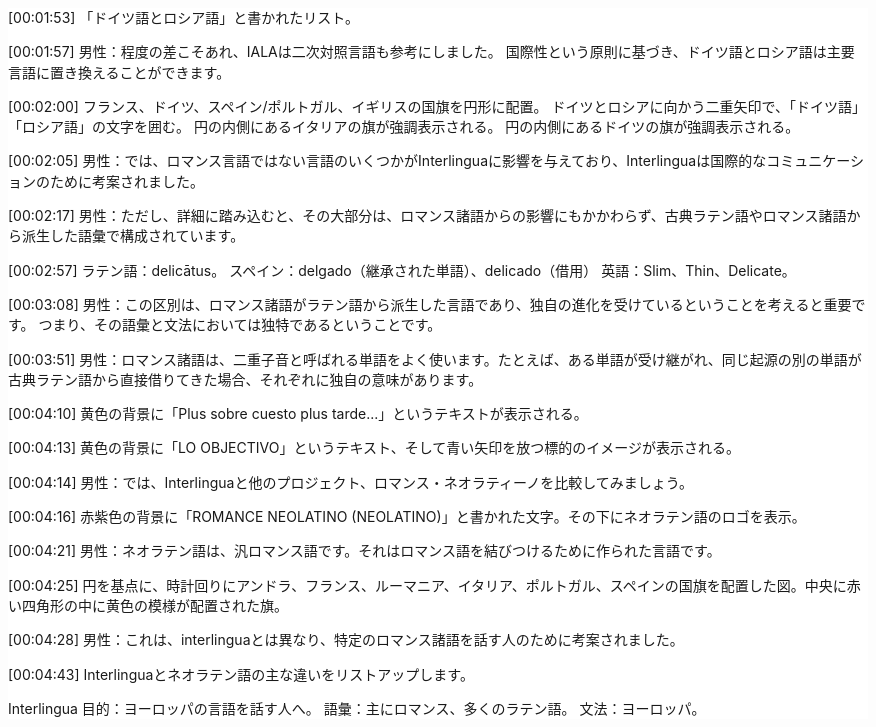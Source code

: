 [00:01:53]
「ドイツ語とロシア語」と書かれたリスト。

[00:01:57]
男性：程度の差こそあれ、IALAは二次対照言語も参考にしました。
国際性という原則に基づき、ドイツ語とロシア語は主要言語に置き換えることができます。

[00:02:00]
フランス、ドイツ、スペイン/ポルトガル、イギリスの国旗を円形に配置。
ドイツとロシアに向かう二重矢印で、「ドイツ語」「ロシア語」の文字を囲む。
円の内側にあるイタリアの旗が強調表示される。
円の内側にあるドイツの旗が強調表示される。

[00:02:05]
男性：では、ロマンス言語ではない言語のいくつかがInterlinguaに影響を与えており、Interlinguaは国際的なコミュニケーションのために考案されました。

[00:02:17]
男性：ただし、詳細に踏み込むと、その大部分は、ロマンス諸語からの影響にもかかわらず、古典ラテン語やロマンス諸語から派生した語彙で構成されています。

[00:02:57]
ラテン語：delicātus。
スペイン：delgado（継承された単語）、delicado（借用）
英語：Slim、Thin、Delicate。

[00:03:08]
男性：この区別は、ロマンス諸語がラテン語から派生した言語であり、独自の進化を受けているということを考えると重要です。
つまり、その語彙と文法においては独特であるということです。

[00:03:51]
男性：ロマンス諸語は、二重子音と呼ばれる単語をよく使います。たとえば、ある単語が受け継がれ、同じ起源の別の単語が古典ラテン語から直接借りてきた場合、それぞれに独自の意味があります。

[00:04:10]
黄色の背景に「Plus sobre cuesto plus tarde...」というテキストが表示される。

[00:04:13]
黄色の背景に「LO OBJECTIVO」というテキスト、そして青い矢印を放つ標的のイメージが表示される。

[00:04:14]
男性：では、Interlinguaと他のプロジェクト、ロマンス・ネオラティーノを比較してみましょう。

[00:04:16]
赤紫色の背景に「ROMANCE NEOLATINO (NEOLATINO)」と書かれた文字。その下にネオラテン語のロゴを表示。

[00:04:21]
男性：ネオラテン語は、汎ロマンス語です。それはロマンス語を結びつけるために作られた言語です。

[00:04:25]
円を基点に、時計回りにアンドラ、フランス、ルーマニア、イタリア、ポルトガル、スペインの国旗を配置した図。中央に赤い四角形の中に黄色の模様が配置された旗。

[00:04:28]
男性：これは、interlinguaとは異なり、特定のロマンス諸語を話す人のために考案されました。

[00:04:43]
Interlinguaとネオラテン語の主な違いをリストアップします。

Interlingua
目的：ヨーロッパの言語を話す人へ。
語彙：主にロマンス、多くのラテン語。
文法：ヨーロッパ。
